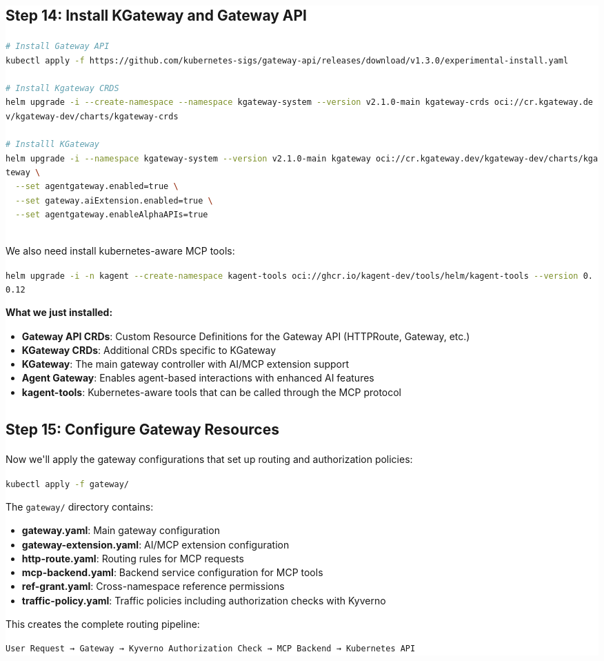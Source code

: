 ## Step 14: Install KGateway and Gateway API

```sh
# Install Gateway API
kubectl apply -f https://github.com/kubernetes-sigs/gateway-api/releases/download/v1.3.0/experimental-install.yaml

# Install Kgateway CRDS
helm upgrade -i --create-namespace --namespace kgateway-system --version v2.1.0-main kgateway-crds oci://cr.kgateway.dev/kgateway-dev/charts/kgateway-crds

# Installl KGateway
helm upgrade -i --namespace kgateway-system --version v2.1.0-main kgateway oci://cr.kgateway.dev/kgateway-dev/charts/kgateway \
  --set agentgateway.enabled=true \
  --set gateway.aiExtension.enabled=true \
  --set agentgateway.enableAlphaAPIs=true
  
```

We also need install kubernetes-aware MCP tools:

```sh
helm upgrade -i -n kagent --create-namespace kagent-tools oci://ghcr.io/kagent-dev/tools/helm/kagent-tools --version 0.0.12
```

**What we just installed:**
- **Gateway API CRDs**: Custom Resource Definitions for the Gateway API (HTTPRoute, Gateway, etc.)
- **KGateway CRDs**: Additional CRDs specific to KGateway
- **KGateway**: The main gateway controller with AI/MCP extension support
- **Agent Gateway**: Enables agent-based interactions with enhanced AI features
- **kagent-tools**: Kubernetes-aware tools that can be called through the MCP protocol

## Step 15: Configure Gateway Resources

Now we'll apply the gateway configurations that set up routing and authorization policies:

```sh
kubectl apply -f gateway/
```

The `gateway/` directory contains:
- **gateway.yaml**: Main gateway configuration
- **gateway-extension.yaml**: AI/MCP extension configuration
- **http-route.yaml**: Routing rules for MCP requests
- **mcp-backend.yaml**: Backend service configuration for MCP tools
- **ref-grant.yaml**: Cross-namespace reference permissions
- **traffic-policy.yaml**: Traffic policies including authorization checks with Kyverno

This creates the complete routing pipeline:
```
User Request → Gateway → Kyverno Authorization Check → MCP Backend → Kubernetes API
```
